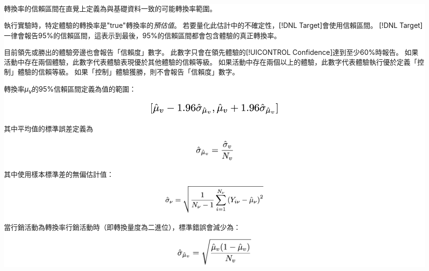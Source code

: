 轉換率的信賴區間在直覺上定義為與基礎資料一致的可能轉換率範圍。

執行實驗時，特定體驗的轉換率是&quot;true&quot;轉換率的&#x200B;*預估值*。 若要量化此估計中的不確定性，[!DNL Target]會使用信賴區間。 [!DNL Target]一律會報告95%的信賴區間，這表示到最後，95%的信賴區間都會包含體驗的真正轉換率。

目前領先或勝出的體驗旁邊也會報告「信賴度」數字。 此數字只會在領先體驗的[!UICONTROL Confidence]達到至少60%時報告。 如果活動中存在兩個體驗，此數字代表體驗表現優於其他體驗的信賴等級。 如果活動中存在兩個以上的體驗，此數字代表體驗執行優於定義「控制」體驗的信賴等級。 如果「控制」體驗獲勝，則不會報告「信賴度」數字。

轉換率&#x200B;*μ<sub>ν</sub>*&#x200B;的95%信賴區間定義為值的範圍：

<p style="text-align:center;"><img width="30%" src="img/confidence_interval.png"></p>

其中平均值的標準誤差定義為

<p style="text-align:center;"><img width="75px" src="img/se_conv_continuous.png"></p>

其中使用樣本標準差的無偏估計值：

<p style="text-align:center;"><img width="200px" src="img/stdev_definition.png"></p>

當行銷活動為轉換率行銷活動時（即轉換量度為二進位），標準錯誤會減少為：

<p style="text-align:center;"><img width="150px" src="img/se_conv.png"></p>
